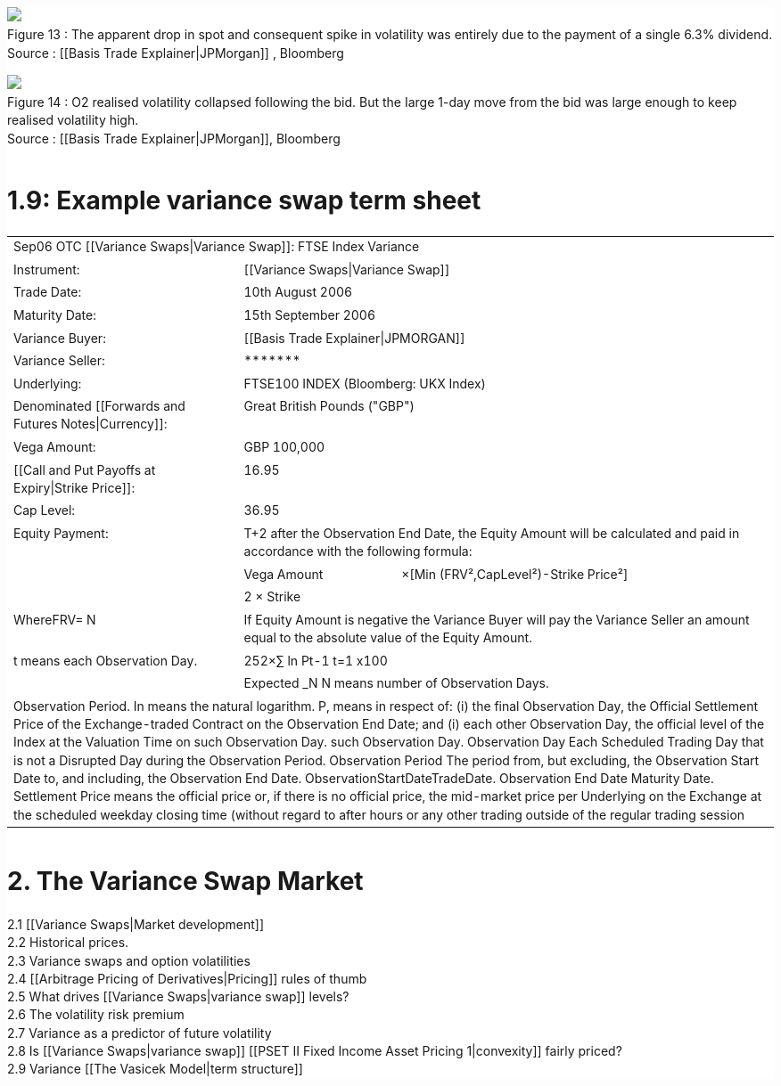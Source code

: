 ![](ceda66c6dbef205d1acbfc4125e143ef68541a54944811289c12b04e7a927e96.jpg)  
Figure 13 : The apparent drop in spot and consequent spike in volatility was entirely due to the payment of a single $6.3\%$ dividend.   
Source : [[Basis Trade Explainer|JPMorgan]] , Bloomberg  

![](050bb5db7fbebce63dfa59955f65f700dc5f81437bd041833000e1f964dab0ad.jpg)  
Figure 14 : O2 realised volatility collapsed following the bid. But the Iarge 1-day move from the bid was large enough to keep realised volatility high.   
Source : [[Basis Trade Explainer|JPMorgan]], Bloomberg  

# 1.9: Example variance swap term sheet  

<html><body><table><tr><td colspan="3">Sep06 OTC [[Variance Swaps|Variance Swap]]: FTSE Index Variance</td></tr><tr><td>Instrument:</td><td colspan="3">[[Variance Swaps|Variance Swap]]</td></tr><tr><td>Trade Date:</td><td colspan="3">10th August 2006</td></tr><tr><td>Maturity Date:</td><td colspan="3">15th September 2006</td></tr><tr><td>Variance Buyer:</td><td colspan="3">[[Basis Trade Explainer|JPMORGAN]]</td></tr><tr><td>Variance Seller:</td><td colspan="3">*******</td></tr><tr><td>Underlying:</td><td colspan="3">FTSE100 INDEX (Bloomberg: UKX Index)</td></tr><tr><td>Denominated [[Forwards and Futures Notes|Currency]]:</td><td colspan="3">Great British Pounds ("GBP")</td></tr><tr><td>Vega Amount:</td><td colspan="3">GBP 100,000</td></tr><tr><td>[[Call and Put Payoffs at Expiry|Strike Price]]:</td><td colspan="3">16.95</td></tr><tr><td>Cap Level:</td><td colspan="3">36.95</td></tr><tr><td>Equity Payment:</td><td colspan="3">T+2 after the Observation End Date, the Equity Amount will be calculated and paid in accordance with the following formula:</td></tr><tr><td rowspan="2"></td><td>Vega Amount</td><td rowspan="2">×[Min (FRV²,CapLevel²)-Strike Price²]</td></tr><tr><td>2 × Strike</td></tr><tr><td>WhereFRV= N</td><td colspan="3">If Equity Amount is negative the Variance Buyer will pay the Variance Seller an amount equal to the absolute value of the Equity Amount.</td></tr><tr><td rowspan="2">t means each Observation Day.</td><td colspan="3">252×∑ ln Pt-1 t=1 x100</td></tr><tr><td colspan="3">Expected _N N means number of Observation Days.</td></tr><tr><td colspan="4">Observation Period. In means the natural logarithm. P, means in respect of: (i) the final Observation Day, the Official Settlement Price of the Exchange-traded Contract on the Observation End Date; and (i) each other Observation Day, the official level of the Index at the Valuation Time on such Observation Day. such Observation Day. Observation Day Each Scheduled Trading Day that is not a Disrupted Day during the Observation Period. Observation Period The period from, but excluding, the Observation Start Date to, and including, the Observation End Date. ObservationStartDateTradeDate. Observation End Date Maturity Date. Settlement Price means the official price or, if there is no official price, the mid-market price per Underlying on the Exchange at the scheduled weekday closing time (without regard to after hours or any other trading outside of the regular trading session</td></tr></table></body></html>  

# 2. The Variance Swap Market  

2.1 [[Variance Swaps|Market development]]   
2.2 Historical prices.   
2.3 Variance swaps and option volatilities   
2.4 [[Arbitrage Pricing of Derivatives|Pricing]] rules of thumb   
2.5 What drives [[Variance Swaps|variance swap]] levels?   
2.6 The volatility risk premium   
2.7 Variance as a predictor of future volatility   
2.8 Is [[Variance Swaps|variance swap]] [[PSET II Fixed Income Asset Pricing 1|convexity]] fairly priced?   
2.9 Variance [[The Vasicek Model|term structure]]  
